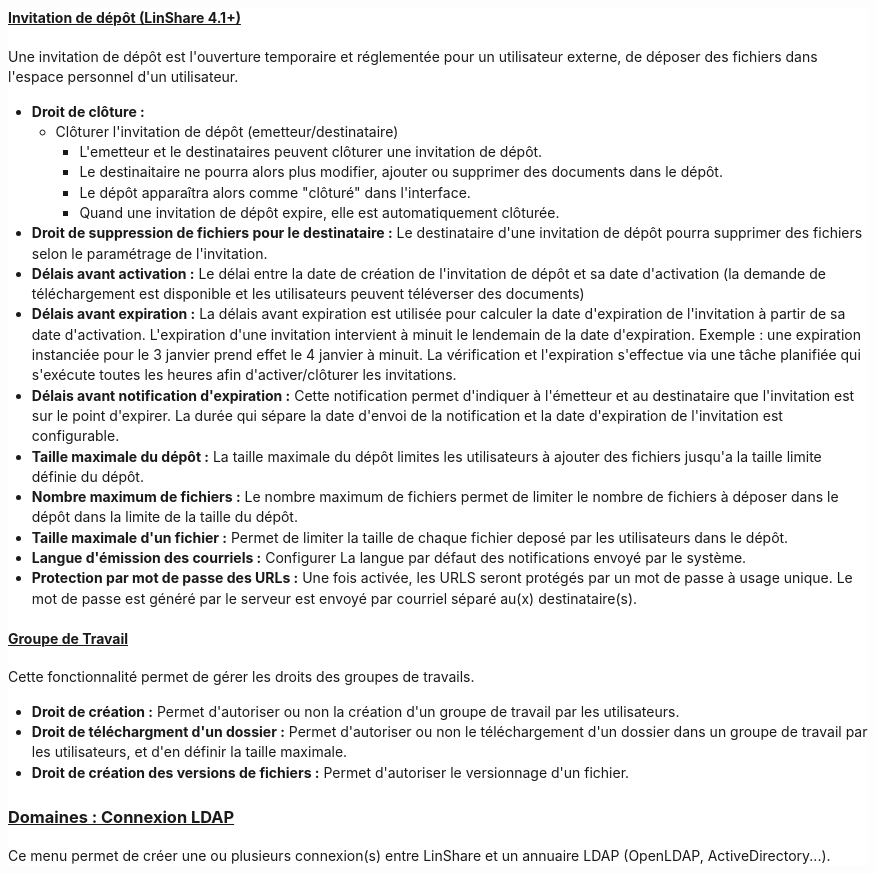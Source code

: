 
#### <ins>Invitation de dépôt (LinShare 4.1+)</ins> 

Une invitation de dépôt est l'ouverture temporaire et réglementée pour un utilisateur externe, de déposer des fichiers dans l'espace personnel d'un utilisateur.

* __Droit de clôture :__
  * Clôturer l'invitation de dépôt (emetteur/destinataire)
    * L'emetteur et le destinataires peuvent clôturer une invitation de dépôt.
    * Le destinaitaire ne pourra alors plus modifier, ajouter ou supprimer des documents dans le dépôt.
    * Le dépôt apparaîtra alors comme "clôturé" dans l'interface.
    * Quand une invitation de dépôt expire, elle est automatiquement clôturée.
* __Droit de suppression de fichiers pour le destinataire :__ Le destinataire d'une invitation de dépôt pourra supprimer des fichiers selon le paramétrage de l'invitation. 
* __Délais avant activation :__ Le délai entre la date de création de l'invitation de dépôt et sa date d'activation (la demande de téléchargement est disponible et les utilisateurs peuvent téléverser des documents) 
* __Délais avant expiration :__ La délais avant expiration est utilisée pour calculer la date d'expiration de l'invitation à partir de sa date d'activation. L'expiration d'une invitation intervient à minuit le lendemain de la date d'expiration. Exemple : une expiration instanciée pour le 3 janvier prend effet le 4 janvier à minuit. La vérification et l'expiration s'effectue via une tâche planifiée qui s'exécute toutes les heures afin d'activer/clôturer les invitations.
* __Délais avant notification d'expiration :__  Cette notification permet d'indiquer à l'émetteur et au destinataire que l'invitation est sur le point d'expirer. La durée qui sépare la date d'envoi de la notification et la date d'expiration de l'invitation est configurable. 
* __Taille maximale du dépôt :__ La taille maximale du dépôt limites les utilisateurs à ajouter des fichiers jusqu'a la taille limite définie du dépôt. 
* __Nombre maximum de fichiers :__ Le nombre maximum de fichiers permet de limiter le nombre de fichiers à déposer dans le dépôt dans la limite de la taille du dépôt.
* __Taille maximale d'un fichier :__ Permet de limiter la taille de chaque fichier deposé par les utilisateurs dans le dépôt. 
* __Langue d'émission des courriels :__ Configurer La langue par défaut des notifications envoyé par le système. 
* __Protection par mot de passe des URLs :__ Une fois activée, les URLS seront protégés par un mot de passe à usage unique. Le mot de passe est généré par le serveur est envoyé par courriel séparé au(x) destinataire(s).


#### <ins>Groupe de Travail</ins>

Cette fonctionnalité permet de gérer les droits des groupes de travails.

* __Droit de création :__ Permet d'autoriser ou non la création d'un groupe de travail par les utilisateurs.
* __Droit de téléchargment d'un dossier :__ Permet d'autoriser ou non le téléchargement d'un dossier dans un groupe de travail par les utilisateurs, et d'en définir la taille maximale.
* __Droit de création des versions de fichiers :__ Permet d'autoriser le versionnage d'un fichier.


### <a name="num14"><ins>Domaines : Connexion LDAP</ins></a>

Ce menu permet de créer une ou plusieurs connexion(s) entre LinShare et un annuaire LDAP (OpenLDAP, ActiveDirectory...).
